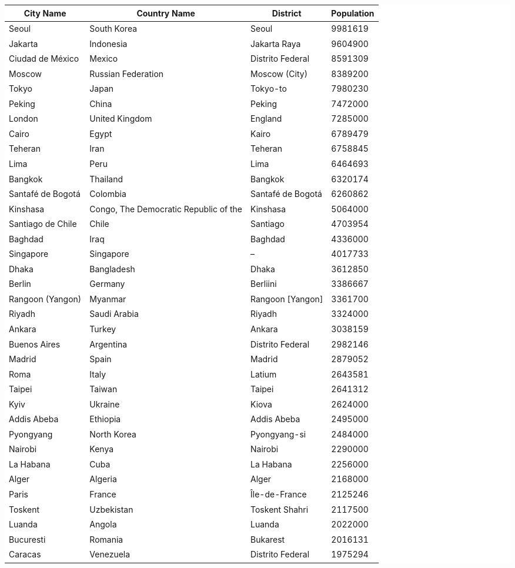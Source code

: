 | City Name | Country Name | District | Population |
| --- | --- | --- | --- |
| Seoul | South Korea | Seoul | 9981619 |
| Jakarta | Indonesia | Jakarta Raya | 9604900 |
| Ciudad de México | Mexico | Distrito Federal | 8591309 |
| Moscow | Russian Federation | Moscow (City) | 8389200 |
| Tokyo | Japan | Tokyo-to | 7980230 |
| Peking | China | Peking | 7472000 |
| London | United Kingdom | England | 7285000 |
| Cairo | Egypt | Kairo | 6789479 |
| Teheran | Iran | Teheran | 6758845 |
| Lima | Peru | Lima | 6464693 |
| Bangkok | Thailand | Bangkok | 6320174 |
| Santafé de Bogotá | Colombia | Santafé de Bogotá | 6260862 |
| Kinshasa | Congo, The Democratic Republic of the | Kinshasa | 5064000 |
| Santiago de Chile | Chile | Santiago | 4703954 |
| Baghdad | Iraq | Baghdad | 4336000 |
| Singapore | Singapore | – | 4017733 |
| Dhaka | Bangladesh | Dhaka | 3612850 |
| Berlin | Germany | Berliini | 3386667 |
| Rangoon (Yangon) | Myanmar | Rangoon [Yangon] | 3361700 |
| Riyadh | Saudi Arabia | Riyadh | 3324000 |
| Ankara | Turkey | Ankara | 3038159 |
| Buenos Aires | Argentina | Distrito Federal | 2982146 |
| Madrid | Spain | Madrid | 2879052 |
| Roma | Italy | Latium | 2643581 |
| Taipei | Taiwan | Taipei | 2641312 |
| Kyiv | Ukraine | Kiova | 2624000 |
| Addis Abeba | Ethiopia | Addis Abeba | 2495000 |
| Pyongyang | North Korea | Pyongyang-si | 2484000 |
| Nairobi | Kenya | Nairobi | 2290000 |
| La Habana | Cuba | La Habana | 2256000 |
| Alger | Algeria | Alger | 2168000 |
| Paris | France | Île-de-France | 2125246 |
| Toskent | Uzbekistan | Toskent Shahri | 2117500 |
| Luanda | Angola | Luanda | 2022000 |
| Bucuresti | Romania | Bukarest | 2016131 |
| Caracas | Venezuela | Distrito Federal | 1975294 |